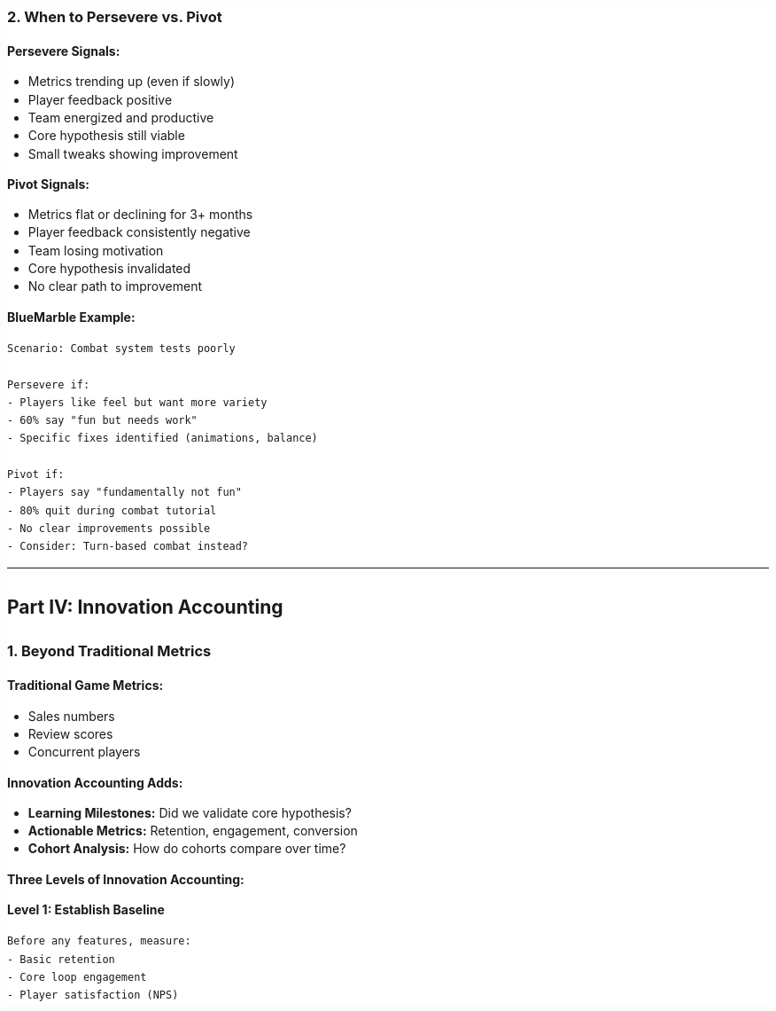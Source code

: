 ### 2. When to Persevere vs. Pivot

**Persevere Signals:**
- Metrics trending up (even if slowly)
- Player feedback positive
- Team energized and productive
- Core hypothesis still viable
- Small tweaks showing improvement

**Pivot Signals:**
- Metrics flat or declining for 3+ months
- Player feedback consistently negative
- Team losing motivation
- Core hypothesis invalidated
- No clear path to improvement

**BlueMarble Example:**

```
Scenario: Combat system tests poorly

Persevere if:
- Players like feel but want more variety
- 60% say "fun but needs work"
- Specific fixes identified (animations, balance)

Pivot if:
- Players say "fundamentally not fun"
- 80% quit during combat tutorial
- No clear improvements possible
- Consider: Turn-based combat instead?
```

---

## Part IV: Innovation Accounting

### 1. Beyond Traditional Metrics

**Traditional Game Metrics:**
- Sales numbers
- Review scores
- Concurrent players

**Innovation Accounting Adds:**
- **Learning Milestones:** Did we validate core hypothesis?
- **Actionable Metrics:** Retention, engagement, conversion
- **Cohort Analysis:** How do cohorts compare over time?

**Three Levels of Innovation Accounting:**

**Level 1: Establish Baseline**
```
Before any features, measure:
- Basic retention
- Core loop engagement
- Player satisfaction (NPS)
```
